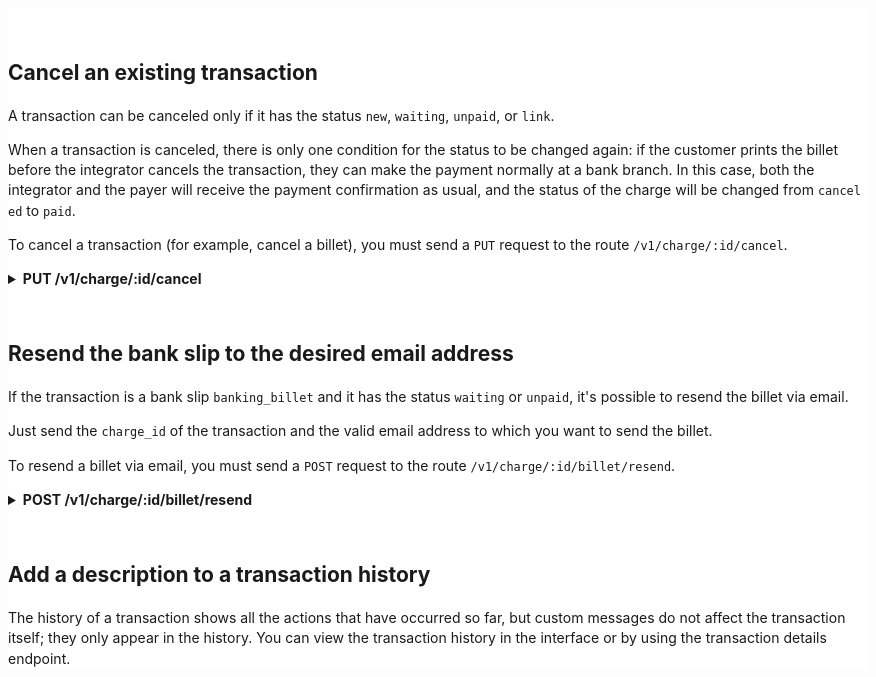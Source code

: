 </div>

<br/>

  ## Cancel an existing transaction 
 
A transaction can be canceled only if it has the status <code>new</code>, <code>waiting</code>, <code>unpaid</code>, or <code>link</code>.

When a transaction is canceled, there is only one condition for the status to be changed again: if the customer prints the billet before the integrator cancels the transaction, they can make the payment normally at a bank branch. In this case, both the integrator and the payer will receive the payment confirmation as usual, and the status of the charge will be changed from <code>canceled</code> to <code>paid</code>.

To cancel a transaction (for example, cancel a billet), you must send a <code>PUT</code> request to the route <code>/v1/charge/:id/cancel</code>.


<div className="put">
<details className="col-100"><summary>
    <b><HighlightPut>PUT</HighlightPut> /v1/charge/<HighlightVar>:id</HighlightVar>/cancel</b>
  </summary></details>

</div>

<br/>

  ## Resend the bank slip to the desired email address 
  
If the transaction is a bank slip <code>banking_billet</code> and it has the status <code>waiting</code> or <code>unpaid</code>, it's possible to resend the billet via email.

Just send the <code>charge_id</code> of the transaction and the valid email address to which you want to send the billet.

To resend a billet via email, you must send a <code>POST</code> request to the route <code>/v1/charge/:id/billet/resend</code>.



<div className="post">
<details className="col-100"><summary>
    <b><HighlightPost>POST</HighlightPost> /v1/charge/<HighlightVar>:id</HighlightVar>/billet/resend</b>
  </summary></details>

</div>



<br/>

  ## Add a description to a transaction history
  
The history of a transaction shows all the actions that have occurred so far, but custom messages do not affect the transaction itself; they only appear in the history. You can view the transaction history in the interface or by using the transaction details endpoint.
